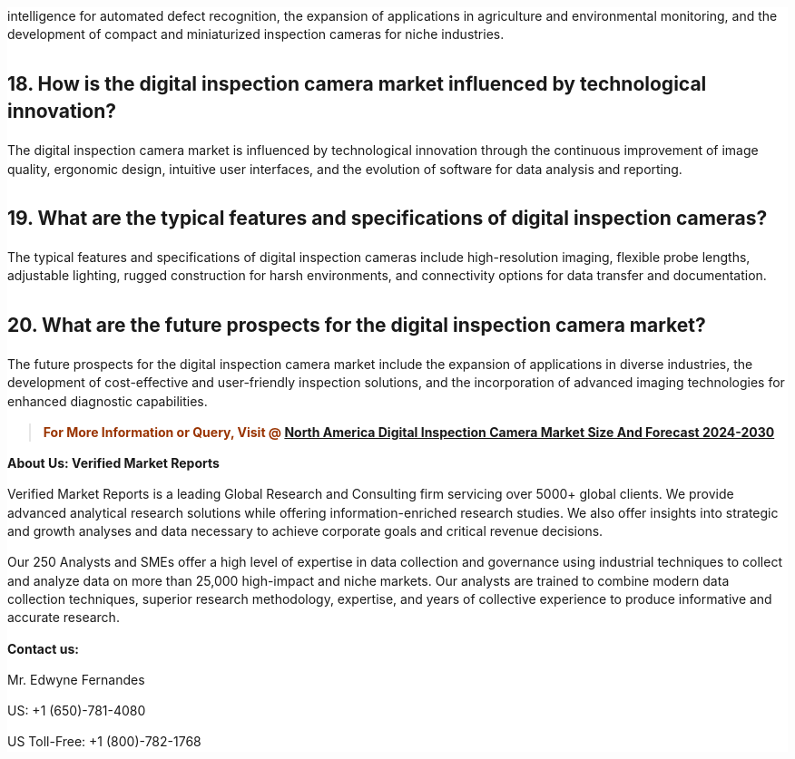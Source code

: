 intelligence for automated defect recognition, the expansion of applications in agriculture and environmental monitoring, and the development of compact and miniaturized inspection cameras for niche industries.</p><h2>18. How is the digital inspection camera market influenced by technological innovation?</div><div></h2><p>The digital inspection camera market is influenced by technological innovation through the continuous improvement of image quality, ergonomic design, intuitive user interfaces, and the evolution of software for data analysis and reporting.</p><h2>19. What are the typical features and specifications of digital inspection cameras?</div><div></h2><p>The typical features and specifications of digital inspection cameras include high-resolution imaging, flexible probe lengths, adjustable lighting, rugged construction for harsh environments, and connectivity options for data transfer and documentation.</p><h2>20. What are the future prospects for the digital inspection camera market?</div><div></h2><p>The future prospects for the digital inspection camera market include the expansion of applications in diverse industries, the development of cost-effective and user-friendly inspection solutions, and the incorporation of advanced imaging technologies for enhanced diagnostic capabilities.</p></body></html></p><blockquote><p><span style="color: #993300;"><strong>For More Information or Query, Visit @ <a href="https://www.verifiedmarketreports.com/product/digital-inspection-camera-market/">North America Digital Inspection Camera Market Size And Forecast 2024-2030</a></strong></span></p></blockquote><p><strong>About Us: Verified Market Reports</strong></p><p>Verified Market Reports is a leading Global Research and Consulting firm servicing over 5000+ global clients. We provide advanced analytical research solutions while offering information-enriched research studies. We also offer insights into strategic and growth analyses and data necessary to achieve corporate goals and critical revenue decisions.</p><p>Our 250 Analysts and SMEs offer a high level of expertise in data collection and governance using industrial techniques to collect and analyze data on more than 25,000 high-impact and niche markets. Our analysts are trained to combine modern data collection techniques, superior research methodology, expertise, and years of collective experience to produce informative and accurate research.</p><p><strong>Contact us:</strong></p><p>Mr. Edwyne Fernandes</p><p>US: +1 (650)-781-4080</p><p>US Toll-Free: +1 (800)-782-1768</p>
